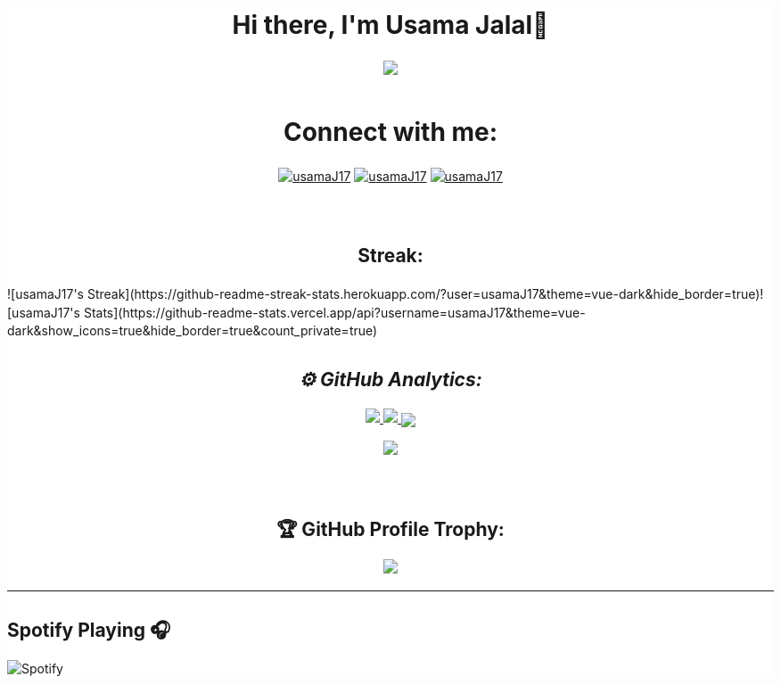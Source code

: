 <body>
  <div align="center">
    <h1> Hi there, I'm Usama Jalal👋<a href="#"></h1>
  </div>
<p align="center">
  <a href="https://github.com/usamaJ17"><img src="https://readme-typing-svg.herokuapp.com?lines=Computer+Science+Student;Full+Stack+Web+Developer;LARAVEL%20|%20PHP%20|%20JAVASCRIPT;Footballer%20⚽;Always%20learning%20new%20Technology&center=true&width=500&height=50"></a>
</p>
<h1 align="center"> Connect with me: </h1>
<p align="center">
<a href="https://leetcode.com/usamaJ17/" target="blank"><img align="center" src="https://cdn.jsdelivr.net/npm/simple-icons@2.17.0/icons/leetcode.svg" alt="usamaJ17" height="30" width="40" /></a>
<a href="https://www.linkedin.com/in/usama-jalal-1671a11b4/" target="blank"><img align="center" src="https://cdn.jsdelivr.net/npm/simple-icons@3.0.1/icons/linkedin.svg" alt="usamaJ17" height="30" width="40" /></a>
<a href="https://www.facebook.com/usama.jalal.583" target="blank"><img align="center" src="https://cdn.jsdelivr.net/npm/simple-icons@3.0.1/icons/facebook.svg" alt="usamaJ17" height="30" width="40" /></a>
  
</p>
<br>
<h2 align="center"> Streak: </h2>

</div><span>![usamaJ17's Streak](https://github-readme-streak-stats.herokuapp.com/?user=usamaJ17&theme=vue-dark&hide_border=true)</span><span>![usamaJ17's Stats](https://github-readme-stats.vercel.app/api?username=usamaJ17&theme=vue-dark&show_icons=true&hide_border=true&count_private=true)</span></div>

<h2 align="center"><i>⚙ GitHub Analytics:</i></h2>
<p align="center">
  <a href="https://github.com/usamaJ17"><span>
    <img height="180em" src="https://github-readme-stats.vercel.app/api?username=usamaJ17&count_private=true&show_icons=true&theme=radical&&include_all_commits=true"/>
    <img height="180em" src="https://github-readme-stats-eight-theta.vercel.app/api/top-langs/?username=usamaJ17&hide=html,css,javascript,scss&layout=compact&langs_count=8&theme=radical"/>
    <img align="center" src="https://github-profile-summary-cards.vercel.app/api/cards/profile-details?username=usamaJ17&theme=dracula" />
    </span></a>
</p>

<p align="center">
  <img width="80%" src="https://github-readme-streak-stats.herokuapp.com/?user=usamaJ17&theme=radical&show_icons=true&locale=en&layout=demo&hide_border=true" />
</p>
<br/>
<h2 align="center">🏆 GitHub Profile Trophy:</h2>
<p align="center">
<a href="https://github.com/usamaJ17">
  <img width=600 src="https://github-profile-trophy.vercel.app/?username=usamaJ17&theme=discord"/>
</a>
</p>
<hr>
<h2 align>Spotify Playing 🎧</h2>
    
![Spotify](https://novatorem.vercel.app/api/spotify)
    
